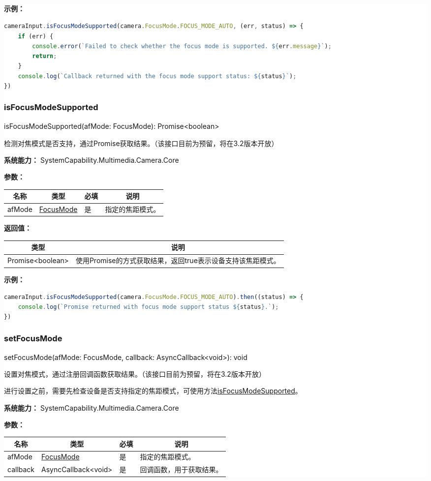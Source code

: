 **示例：**

```js
cameraInput.isFocusModeSupported(camera.FocusMode.FOCUS_MODE_AUTO, (err, status) => {
    if (err) {
        console.error(`Failed to check whether the focus mode is supported. ${err.message}`);
        return;
    }
    console.log(`Callback returned with the focus mode support status: ${status}`);
})
```

### isFocusModeSupported

isFocusModeSupported(afMode: FocusMode): Promise<boolean\>

检测对焦模式是否支持，通过Promise获取结果。（该接口目前为预留，将在3.2版本开放）

**系统能力：** SystemCapability.Multimedia.Camera.Core

**参数：**

| 名称    | 类型                     | 必填 | 说明           |
| ------ | ----------------------- | ---- | ------------- |
| afMode | [FocusMode](#focusmode) | 是   | 指定的焦距模式。 |

**返回值：**

| 类型               | 说明                                                |
| ----------------- | --------------------------------------------------- |
| Promise<boolean\> | 使用Promise的方式获取结果，返回true表示设备支持该焦距模式。 |

**示例：**

```js
cameraInput.isFocusModeSupported(camera.FocusMode.FOCUS_MODE_AUTO).then((status) => {
    console.log(`Promise returned with focus mode support status ${status}.`);
})
```

### setFocusMode

setFocusMode(afMode: FocusMode, callback: AsyncCallback<void\>): void

设置对焦模式，通过注册回调函数获取结果。（该接口目前为预留，将在3.2版本开放）

进行设置之前，需要先检查设备是否支持指定的焦距模式，可使用方法[isFocusModeSupported](#isfocusmodesupported)。

**系统能力：** SystemCapability.Multimedia.Camera.Core

**参数：**

| 名称      | 类型                     | 必填 | 说明                 |
| -------- | ----------------------- | ---- | ------------------- |
| afMode   | [FocusMode](#focusmode) | 是   | 指定的焦距模式。       |
| callback | AsyncCallback<void\>    | 是   | 回调函数，用于获取结果。 |
